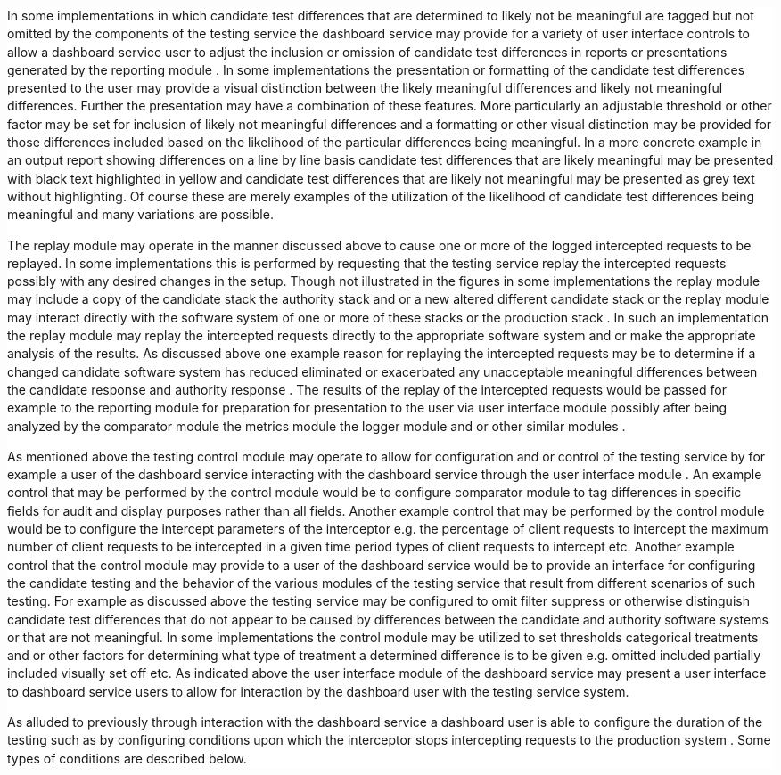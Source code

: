 In some implementations in which candidate test differences that are determined to likely not be meaningful are tagged but not omitted by the components of the testing service the dashboard service may provide for a variety of user interface controls to allow a dashboard service user to adjust the inclusion or omission of candidate test differences in reports or presentations generated by the reporting module . In some implementations the presentation or formatting of the candidate test differences presented to the user may provide a visual distinction between the likely meaningful differences and likely not meaningful differences. Further the presentation may have a combination of these features. More particularly an adjustable threshold or other factor may be set for inclusion of likely not meaningful differences and a formatting or other visual distinction may be provided for those differences included based on the likelihood of the particular differences being meaningful. In a more concrete example in an output report showing differences on a line by line basis candidate test differences that are likely meaningful may be presented with black text highlighted in yellow and candidate test differences that are likely not meaningful may be presented as grey text without highlighting. Of course these are merely examples of the utilization of the likelihood of candidate test differences being meaningful and many variations are possible.

The replay module may operate in the manner discussed above to cause one or more of the logged intercepted requests to be replayed. In some implementations this is performed by requesting that the testing service replay the intercepted requests possibly with any desired changes in the setup. Though not illustrated in the figures in some implementations the replay module may include a copy of the candidate stack the authority stack and or a new altered different candidate stack or the replay module may interact directly with the software system of one or more of these stacks or the production stack . In such an implementation the replay module may replay the intercepted requests directly to the appropriate software system and or make the appropriate analysis of the results. As discussed above one example reason for replaying the intercepted requests may be to determine if a changed candidate software system has reduced eliminated or exacerbated any unacceptable meaningful differences between the candidate response and authority response . The results of the replay of the intercepted requests would be passed for example to the reporting module for preparation for presentation to the user via user interface module possibly after being analyzed by the comparator module the metrics module the logger module and or other similar modules .

As mentioned above the testing control module may operate to allow for configuration and or control of the testing service by for example a user of the dashboard service interacting with the dashboard service through the user interface module . An example control that may be performed by the control module would be to configure comparator module to tag differences in specific fields for audit and display purposes rather than all fields. Another example control that may be performed by the control module would be to configure the intercept parameters of the interceptor e.g. the percentage of client requests to intercept the maximum number of client requests to be intercepted in a given time period types of client requests to intercept etc. Another example control that the control module may provide to a user of the dashboard service would be to provide an interface for configuring the candidate testing and the behavior of the various modules of the testing service that result from different scenarios of such testing. For example as discussed above the testing service may be configured to omit filter suppress or otherwise distinguish candidate test differences that do not appear to be caused by differences between the candidate and authority software systems or that are not meaningful. In some implementations the control module may be utilized to set thresholds categorical treatments and or other factors for determining what type of treatment a determined difference is to be given e.g. omitted included partially included visually set off etc. As indicated above the user interface module of the dashboard service may present a user interface to dashboard service users to allow for interaction by the dashboard user with the testing service system.

As alluded to previously through interaction with the dashboard service a dashboard user is able to configure the duration of the testing such as by configuring conditions upon which the interceptor stops intercepting requests to the production system . Some types of conditions are described below.
